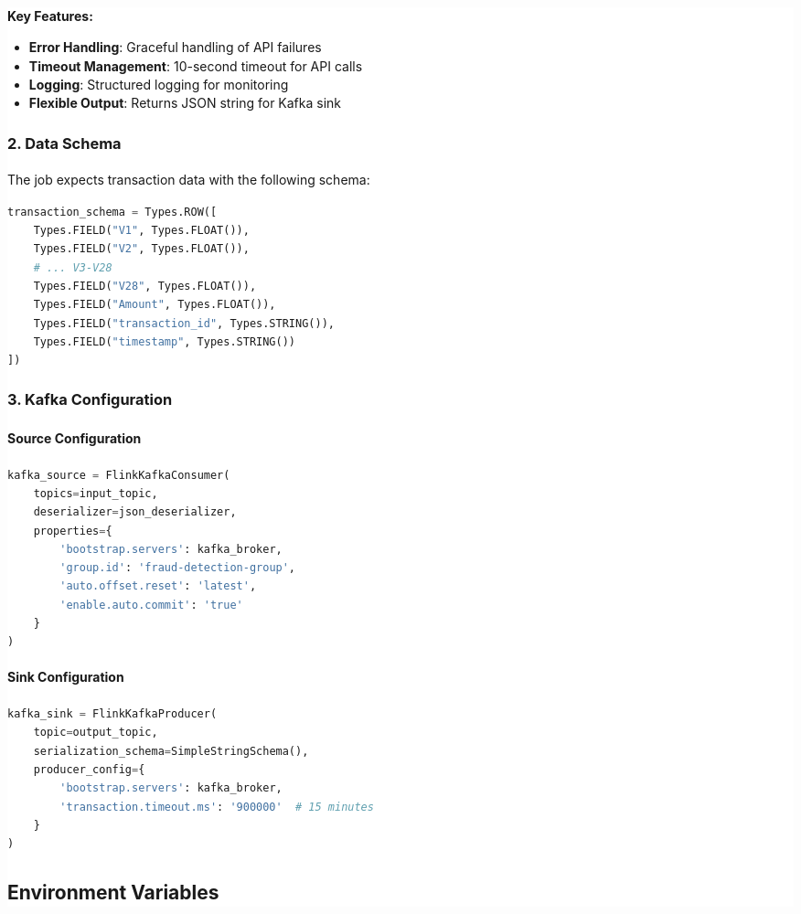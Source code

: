 **Key Features:**

- **Error Handling**: Graceful handling of API failures
- **Timeout Management**: 10-second timeout for API calls
- **Logging**: Structured logging for monitoring
- **Flexible Output**: Returns JSON string for Kafka sink

### 2. Data Schema

The job expects transaction data with the following schema:

```python
transaction_schema = Types.ROW([
    Types.FIELD("V1", Types.FLOAT()),
    Types.FIELD("V2", Types.FLOAT()),
    # ... V3-V28
    Types.FIELD("V28", Types.FLOAT()),
    Types.FIELD("Amount", Types.FLOAT()),
    Types.FIELD("transaction_id", Types.STRING()),
    Types.FIELD("timestamp", Types.STRING())
])
```

### 3. Kafka Configuration

#### Source Configuration

```python
kafka_source = FlinkKafkaConsumer(
    topics=input_topic,
    deserializer=json_deserializer,
    properties={
        'bootstrap.servers': kafka_broker,
        'group.id': 'fraud-detection-group',
        'auto.offset.reset': 'latest',
        'enable.auto.commit': 'true'
    }
)
```

#### Sink Configuration

```python
kafka_sink = FlinkKafkaProducer(
    topic=output_topic,
    serialization_schema=SimpleStringSchema(),
    producer_config={
        'bootstrap.servers': kafka_broker,
        'transaction.timeout.ms': '900000'  # 15 minutes
    }
)
```

## Environment Variables
